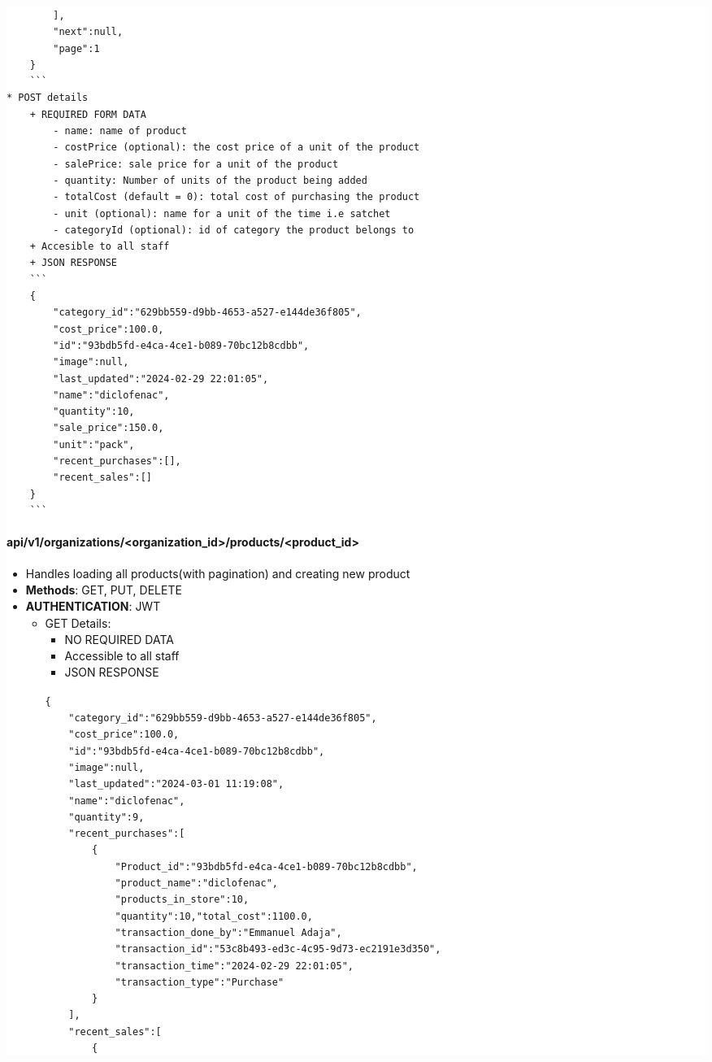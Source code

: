             ],
            "next":null,
            "page":1
        }
        ```
    * POST details
        + REQUIRED FORM DATA
            - name: name of product
            - costPrice (optional): the cost price of a unit of the product
            - salePrice: sale price for a unit of the product
            - quantity: Number of units of the product being added
            - totalCost (default = 0): total cost of purchasing the product
            - unit (optional): name for a unit of the time i.e satchet
            - categoryId (optional): id of category the product belongs to
        + Accesible to all staff
        + JSON RESPONSE
        ```
        {
            "category_id":"629bb559-d9bb-4653-a527-e144de36f805",
            "cost_price":100.0,
            "id":"93bdb5fd-e4ca-4ce1-b089-70bc12b8cdbb",
            "image":null,
            "last_updated":"2024-02-29 22:01:05",
            "name":"diclofenac",
            "quantity":10,
            "sale_price":150.0,
            "unit":"pack",
            "recent_purchases":[],
            "recent_sales":[]
        }
        ```

#### api/v1/organizations/<organization_id>/products/<product_id>
- Handles loading all products(with pagination) and creating new product
- **Methods**: GET, PUT, DELETE
- **AUTHENTICATION**: JWT
    * GET Details:
        + NO REQUIRED DATA
        + Accessible to all staff
        + JSON RESPONSE
        ```
        {
            "category_id":"629bb559-d9bb-4653-a527-e144de36f805",
            "cost_price":100.0,
            "id":"93bdb5fd-e4ca-4ce1-b089-70bc12b8cdbb",
            "image":null,
            "last_updated":"2024-03-01 11:19:08",
            "name":"diclofenac",
            "quantity":9,
            "recent_purchases":[
                {
                    "Product_id":"93bdb5fd-e4ca-4ce1-b089-70bc12b8cdbb",
                    "product_name":"diclofenac",
                    "products_in_store":10,
                    "quantity":10,"total_cost":1100.0,
                    "transaction_done_by":"Emmanuel Adaja",
                    "transaction_id":"53c8b493-ed3c-4c95-9d73-ec2191e3d350",
                    "transaction_time":"2024-02-29 22:01:05",
                    "transaction_type":"Purchase"
                }
            ],
            "recent_sales":[
                {